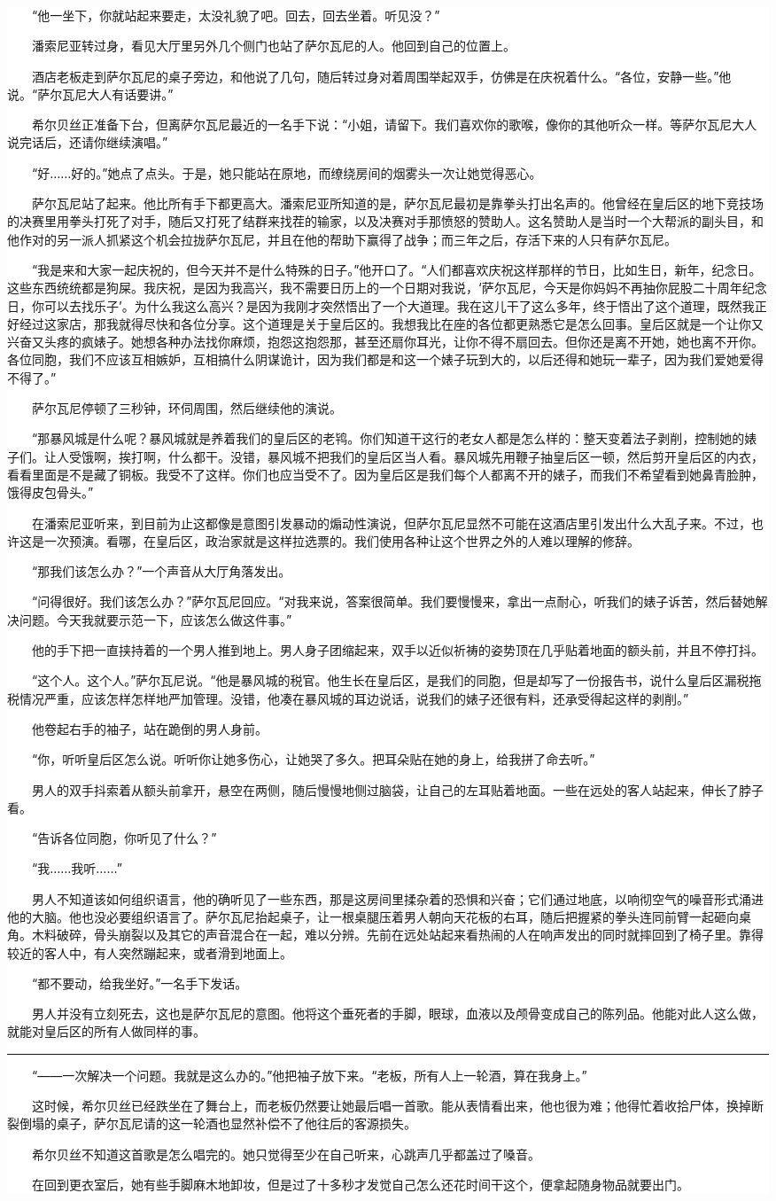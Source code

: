　　“他一坐下，你就站起来要走，太没礼貌了吧。回去，回去坐着。听见没？”

　　潘索尼亚转过身，看见大厅里另外几个侧门也站了萨尔瓦尼的人。他回到自己的位置上。

　　酒店老板走到萨尔瓦尼的桌子旁边，和他说了几句，随后转过身对着周围举起双手，仿佛是在庆祝着什么。“各位，安静一些。”他说。“萨尔瓦尼大人有话要讲。”

　　希尔贝丝正准备下台，但离萨尔瓦尼最近的一名手下说：“小姐，请留下。我们喜欢你的歌喉，像你的其他听众一样。等萨尔瓦尼大人说完话后，还请你继续演唱。”

　　“好……好的。”她点了点头。于是，她只能站在原地，而缭绕房间的烟雾头一次让她觉得恶心。

　　萨尔瓦尼站了起来。他比所有手下都更高大。潘索尼亚所知道的是，萨尔瓦尼最初是靠拳头打出名声的。他曾经在皇后区的地下竞技场的决赛里用拳头打死了对手，随后又打死了结群来找茬的输家，以及决赛对手那愤怒的赞助人。这名赞助人是当时一个大帮派的副头目，和他作对的另一派人抓紧这个机会拉拢萨尔瓦尼，并且在他的帮助下赢得了战争；而三年之后，存活下来的人只有萨尔瓦尼。

　　“我是来和大家一起庆祝的，但今天并不是什么特殊的日子。”他开口了。“人们都喜欢庆祝这样那样的节日，比如生日，新年，纪念日。这些东西统统都是狗屎。我庆祝，是因为我高兴，我不需要日历上的一个日期对我说，‘萨尔瓦尼，今天是你妈妈不再抽你屁股二十周年纪念日，你可以去找乐子’。为什么我这么高兴？是因为我刚才突然悟出了一个大道理。我在这儿干了这么多年，终于悟出了这个道理，既然我正好经过这家店，那我就得尽快和各位分享。这个道理是关于皇后区的。我想我比在座的各位都更熟悉它是怎么回事。皇后区就是一个让你又兴奋又头疼的疯婊子。她想各种办法找你麻烦，抱怨这抱怨那，甚至还扇你耳光，让你不得不扇回去。但你还是离不开她，她也离不开你。各位同胞，我们不应该互相嫉妒，互相搞什么阴谋诡计，因为我们都是和这一个婊子玩到大的，以后还得和她玩一辈子，因为我们爱她爱得不得了。”

　　萨尔瓦尼停顿了三秒钟，环伺周围，然后继续他的演说。

　　“那暴风城是什么呢？暴风城就是养着我们的皇后区的老鸨。你们知道干这行的老女人都是怎么样的：整天变着法子剥削，控制她的婊子们。让人受饿啊，挨打啊，什么都干。没错，暴风城不把我们的皇后区当人看。暴风城先用鞭子抽皇后区一顿，然后剪开皇后区的内衣，看看里面是不是藏了铜板。我受不了这样。你们也应当受不了。因为皇后区是我们每个人都离不开的婊子，而我们不希望看到她鼻青脸肿，饿得皮包骨头。”

　　在潘索尼亚听来，到目前为止这都像是意图引发暴动的煽动性演说，但萨尔瓦尼显然不可能在这酒店里引发出什么大乱子来。不过，也许这是一次预演。看哪，在皇后区，政治家就是这样拉选票的。我们使用各种让这个世界之外的人难以理解的修辞。

　　“那我们该怎么办？”一个声音从大厅角落发出。

　　“问得很好。我们该怎么办？”萨尔瓦尼回应。“对我来说，答案很简单。我们要慢慢来，拿出一点耐心，听我们的婊子诉苦，然后替她解决问题。今天我就要示范一下，应该怎么做这件事。”

　　他的手下把一直挟持着的一个男人推到地上。男人身子团缩起来，双手以近似祈祷的姿势顶在几乎贴着地面的额头前，并且不停打抖。

　　“这个人。这个人。”萨尔瓦尼说。“他是暴风城的税官。他生长在皇后区，是我们的同胞，但是却写了一份报告书，说什么皇后区漏税拖税情况严重，应该怎样怎样地严加管理。没错，他凑在暴风城的耳边说话，说我们的婊子还很有料，还承受得起这样的剥削。”

　　他卷起右手的袖子，站在跪倒的男人身前。

　　“你，听听皇后区怎么说。听听你让她多伤心，让她哭了多久。把耳朵贴在她的身上，给我拼了命去听。”

　　男人的双手抖索着从额头前拿开，悬空在两侧，随后慢慢地侧过脑袋，让自己的左耳贴着地面。一些在远处的客人站起来，伸长了脖子看。

　　“告诉各位同胞，你听见了什么？”

　　“我……我听……”

　　男人不知道该如何组织语言，他的确听见了一些东西，那是这房间里揉杂着的恐惧和兴奋；它们通过地底，以响彻空气的噪音形式涌进他的大脑。他也没必要组织语言了。萨尔瓦尼抬起桌子，让一根桌腿压着男人朝向天花板的右耳，随后把握紧的拳头连同前臂一起砸向桌角。木料破碎，骨头崩裂以及其它的声音混合在一起，难以分辨。先前在远处站起来看热闹的人在响声发出的同时就摔回到了椅子里。靠得较近的客人中，有人突然蹦起来，或者滑到地面上。

　　“都不要动，给我坐好。”一名手下发话。

　　男人并没有立刻死去，这也是萨尔瓦尼的意图。他将这个垂死者的手脚，眼球，血液以及颅骨变成自己的陈列品。他能对此人这么做，就能对皇后区的所有人做同样的事。

---

　　“——一次解决一个问题。我就是这么办的。”他把袖子放下来。“老板，所有人上一轮酒，算在我身上。”

　　这时候，希尔贝丝已经跌坐在了舞台上，而老板仍然要让她最后唱一首歌。能从表情看出来，他也很为难；他得忙着收拾尸体，换掉断裂倒塌的桌子，萨尔瓦尼请的这一轮酒也显然补偿不了他往后的客源损失。

　　希尔贝丝不知道这首歌是怎么唱完的。她只觉得至少在自己听来，心跳声几乎都盖过了嗓音。

　　在回到更衣室后，她有些手脚麻木地卸妆，但是过了十多秒才发觉自己怎么还花时间干这个，便拿起随身物品就要出门。
